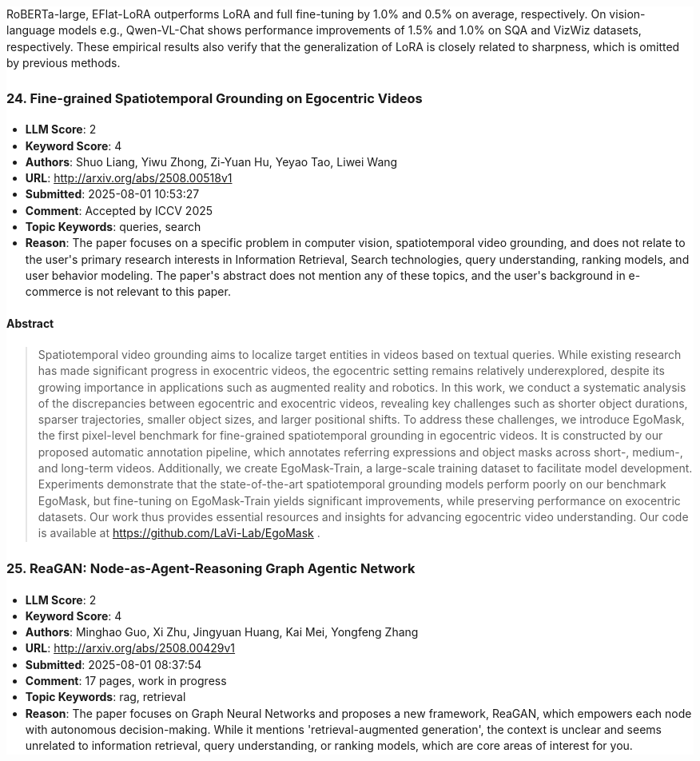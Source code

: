 RoBERTa-large, EFlat-LoRA outperforms LoRA and full fine-tuning by 1.0% and
0.5% on average, respectively. On vision-language models e.g., Qwen-VL-Chat
shows performance improvements of 1.5% and 1.0% on SQA and VizWiz datasets,
respectively. These empirical results also verify that the generalization of
LoRA is closely related to sharpness, which is omitted by previous methods.

### 24. Fine-grained Spatiotemporal Grounding on Egocentric Videos

- **LLM Score**: 2
- **Keyword Score**: 4
- **Authors**: Shuo Liang, Yiwu Zhong, Zi-Yuan Hu, Yeyao Tao, Liwei Wang
- **URL**: <http://arxiv.org/abs/2508.00518v1>
- **Submitted**: 2025-08-01 10:53:27
- **Comment**: Accepted by ICCV 2025
- **Topic Keywords**: queries, search
- **Reason**: The paper focuses on a specific problem in computer vision, spatiotemporal video grounding, and does not relate to the user's primary research interests in Information Retrieval, Search technologies, query understanding, ranking models, and user behavior modeling. The paper's abstract does not mention any of these topics, and the user's background in e-commerce is not relevant to this paper.

#### Abstract
> Spatiotemporal video grounding aims to localize target entities in videos
based on textual queries. While existing research has made significant progress
in exocentric videos, the egocentric setting remains relatively underexplored,
despite its growing importance in applications such as augmented reality and
robotics. In this work, we conduct a systematic analysis of the discrepancies
between egocentric and exocentric videos, revealing key challenges such as
shorter object durations, sparser trajectories, smaller object sizes, and
larger positional shifts. To address these challenges, we introduce EgoMask,
the first pixel-level benchmark for fine-grained spatiotemporal grounding in
egocentric videos. It is constructed by our proposed automatic annotation
pipeline, which annotates referring expressions and object masks across short-,
medium-, and long-term videos. Additionally, we create EgoMask-Train, a
large-scale training dataset to facilitate model development. Experiments
demonstrate that the state-of-the-art spatiotemporal grounding models perform
poorly on our benchmark EgoMask, but fine-tuning on EgoMask-Train yields
significant improvements, while preserving performance on exocentric datasets.
Our work thus provides essential resources and insights for advancing
egocentric video understanding. Our code is available at
https://github.com/LaVi-Lab/EgoMask .

### 25. ReaGAN: Node-as-Agent-Reasoning Graph Agentic Network

- **LLM Score**: 2
- **Keyword Score**: 4
- **Authors**: Minghao Guo, Xi Zhu, Jingyuan Huang, Kai Mei, Yongfeng Zhang
- **URL**: <http://arxiv.org/abs/2508.00429v1>
- **Submitted**: 2025-08-01 08:37:54
- **Comment**: 17 pages, work in progress
- **Topic Keywords**: rag, retrieval
- **Reason**: The paper focuses on Graph Neural Networks and proposes a new framework, ReaGAN, which empowers each node with autonomous decision-making. While it mentions 'retrieval-augmented generation', the context is unclear and seems unrelated to information retrieval, query understanding, or ranking models, which are core areas of interest for you.
